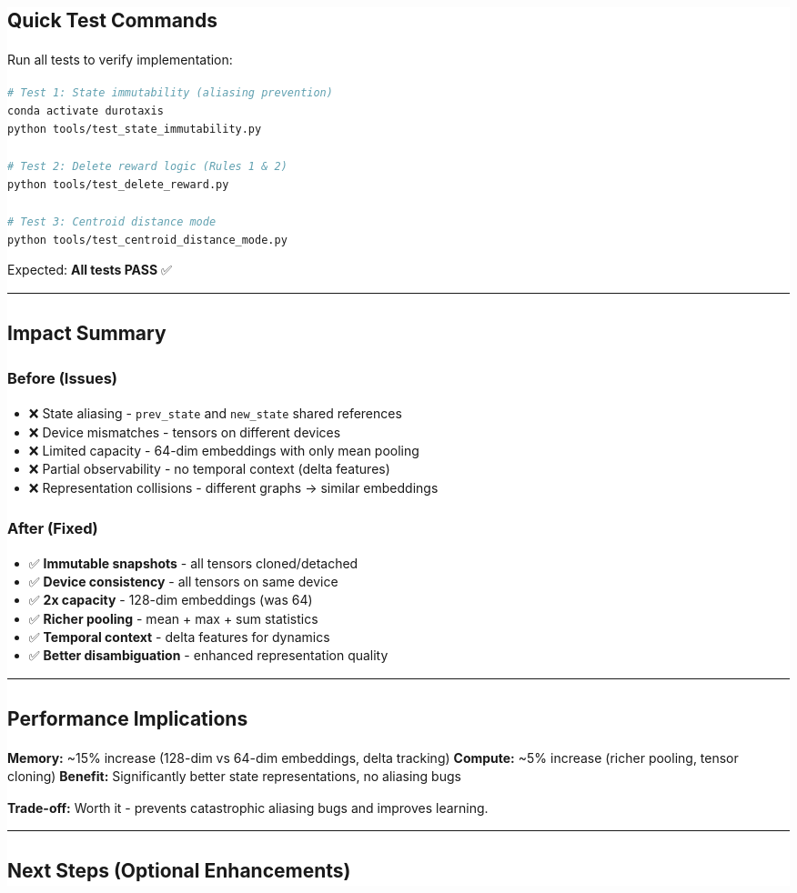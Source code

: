 ## Quick Test Commands

Run all tests to verify implementation:

```bash
# Test 1: State immutability (aliasing prevention)
conda activate durotaxis
python tools/test_state_immutability.py

# Test 2: Delete reward logic (Rules 1 & 2)
python tools/test_delete_reward.py

# Test 3: Centroid distance mode
python tools/test_centroid_distance_mode.py
```

Expected: **All tests PASS** ✅

---

## Impact Summary

### Before (Issues)
- ❌ State aliasing - `prev_state` and `new_state` shared references
- ❌ Device mismatches - tensors on different devices
- ❌ Limited capacity - 64-dim embeddings with only mean pooling
- ❌ Partial observability - no temporal context (delta features)
- ❌ Representation collisions - different graphs → similar embeddings

### After (Fixed)
- ✅ **Immutable snapshots** - all tensors cloned/detached
- ✅ **Device consistency** - all tensors on same device
- ✅ **2x capacity** - 128-dim embeddings (was 64)
- ✅ **Richer pooling** - mean + max + sum statistics
- ✅ **Temporal context** - delta features for dynamics
- ✅ **Better disambiguation** - enhanced representation quality

---

## Performance Implications

**Memory:** ~15% increase (128-dim vs 64-dim embeddings, delta tracking)
**Compute:** ~5% increase (richer pooling, tensor cloning)
**Benefit:** Significantly better state representations, no aliasing bugs

**Trade-off:** Worth it - prevents catastrophic aliasing bugs and improves learning.

---

## Next Steps (Optional Enhancements)
